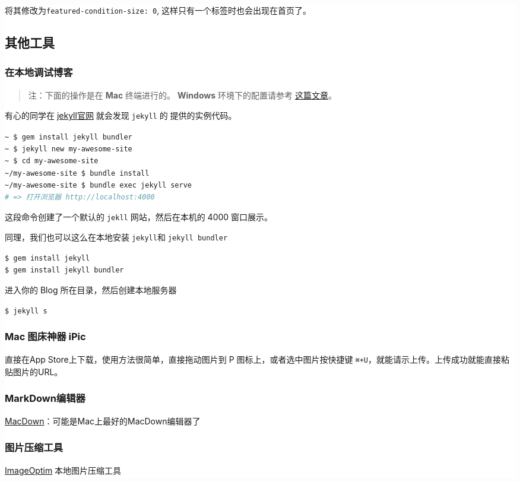 将其修改为`featured-condition-size: 0`, 这样只有一个标签时也会出现在首页了。


## 其他工具

### 在本地调试博客

> 注：下面的操作是在 **Mac** 终端进行的。
> **Windows** 环境下的配置请参考 [这篇文章](https://agcaiyun.cn/2017/09/10/%E6%90%AD%E5%BB%BA%E4%B8%AA%E4%BA%BA%E5%8D%9A%E5%AE%A2/)。

有心的同学在 [jekyll官网](http://jekyllcn.com/) 就会发现 `jekyll` 的 提供的实例代码。

```bash
~ $ gem install jekyll bundler
~ $ jekyll new my-awesome-site
~ $ cd my-awesome-site
~/my-awesome-site $ bundle install
~/my-awesome-site $ bundle exec jekyll serve
# => 打开浏览器 http://localhost:4000
```

这段命令创建了一个默认的 `jekll` 网站，然后在本机的 4000 窗口展示。

同理，我们也可以这么在本地安装 `jekyll`和 `jekyll bundler`

```
$ gem install jekyll
$ gem install jekyll bundler
```

进入你的 Blog 所在目录，然后创建本地服务器

```
$ jekyll s

```

### Mac 图床神器 iPic 

直接在App Store上下载，使用方法很简单，直接拖动图片到 P 图标上，或者选中图片按快捷键 `⌘+U`，就能请示上传。上传成功就能直接粘贴图片的URL。

### MarkDown编辑器

[MacDown](https://macdown.uranusjr.com/)：可能是Mac上最好的MacDown编辑器了  


### 图片压缩工具

[ImageOptim](https://imageoptim.com/) 本地图片压缩工具
